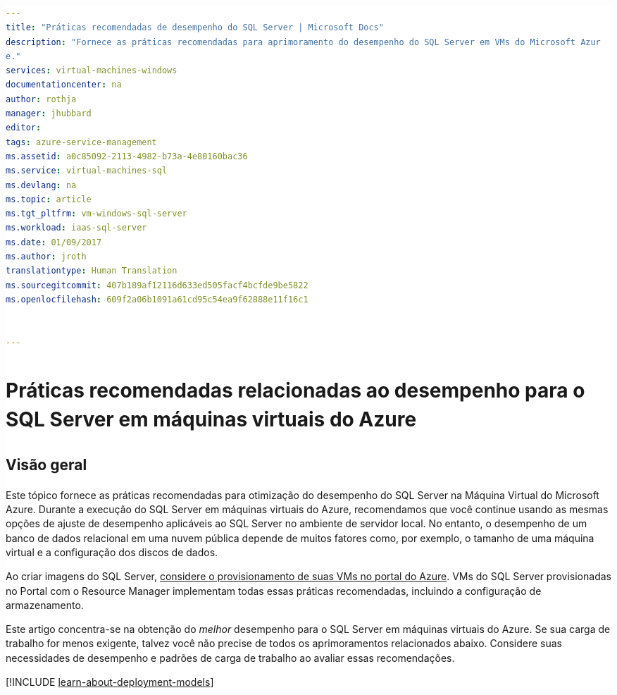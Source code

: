 ```yaml
---
title: "Práticas recomendadas de desempenho do SQL Server | Microsoft Docs"
description: "Fornece as práticas recomendadas para aprimoramento do desempenho do SQL Server em VMs do Microsoft Azure."
services: virtual-machines-windows
documentationcenter: na
author: rothja
manager: jhubbard
editor: 
tags: azure-service-management
ms.assetid: a0c85092-2113-4982-b73a-4e80160bac36
ms.service: virtual-machines-sql
ms.devlang: na
ms.topic: article
ms.tgt_pltfrm: vm-windows-sql-server
ms.workload: iaas-sql-server
ms.date: 01/09/2017
ms.author: jroth
translationtype: Human Translation
ms.sourcegitcommit: 407b189af12116d633ed505facf4bcfde9be5822
ms.openlocfilehash: 609f2a06b1091a61cd95c54ea9f62888e11f16c1


---
```

# <a name="performance-best-practices-for-sql-server-in-azure-virtual-machines"></a>Práticas recomendadas relacionadas ao desempenho para o SQL Server em máquinas virtuais do Azure
## <a name="overview"></a>Visão geral
Este tópico fornece as práticas recomendadas para otimização do desempenho do SQL Server na Máquina Virtual do Microsoft Azure. Durante a execução do SQL Server em máquinas virtuais do Azure, recomendamos que você continue usando as mesmas opções de ajuste de desempenho aplicáveis ao SQL Server no ambiente de servidor local. No entanto, o desempenho de um banco de dados relacional em uma nuvem pública depende de muitos fatores como, por exemplo, o tamanho de uma máquina virtual e a configuração dos discos de dados.

Ao criar imagens do SQL Server, [considere o provisionamento de suas VMs no portal do Azure](virtual-machines-windows-portal-sql-server-provision.md). VMs do SQL Server provisionadas no Portal com o Resource Manager implementam todas essas práticas recomendadas, incluindo a configuração de armazenamento.

Este artigo concentra-se na obtenção do *melhor* desempenho para o SQL Server em máquinas virtuais do Azure. Se sua carga de trabalho for menos exigente, talvez você não precise de todos os aprimoramentos relacionados abaixo. Considere suas necessidades de desempenho e padrões de carga de trabalho ao avaliar essas recomendações.

[!INCLUDE [learn-about-deployment-models](../../../../includes/learn-about-deployment-models-both-include.md)]
